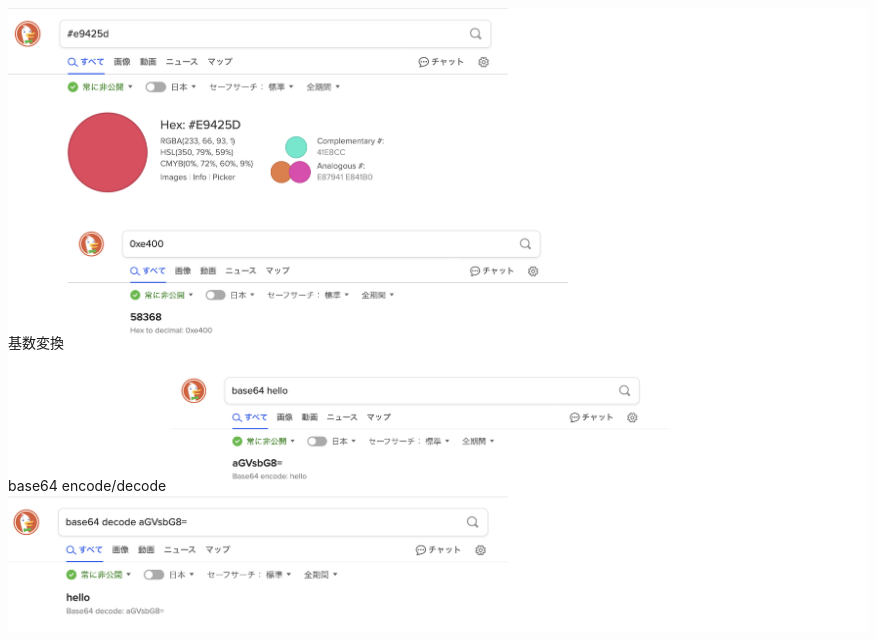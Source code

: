 <img src="img/67062018f441be001d2bc6d6.png" alt="カラーコードプレビュー" style="max-width: 500px; width: 100%; height: auto;">

基数変換
<img src="img/67062028ba8ff7001d84fc4b.png" alt="基数変換" style="max-width: 500px; width: 100%; height: auto;">

base64 encode/decode
<img src="img/6706204387201b001c13ec1b.png" alt="base64 encode" style="max-width: 500px; width: 100%; height: auto;">
<img src="img/67062055363be2001c370bcc.png" alt="base64 decode" style="max-width: 500px; width: 100%; height: auto;">

